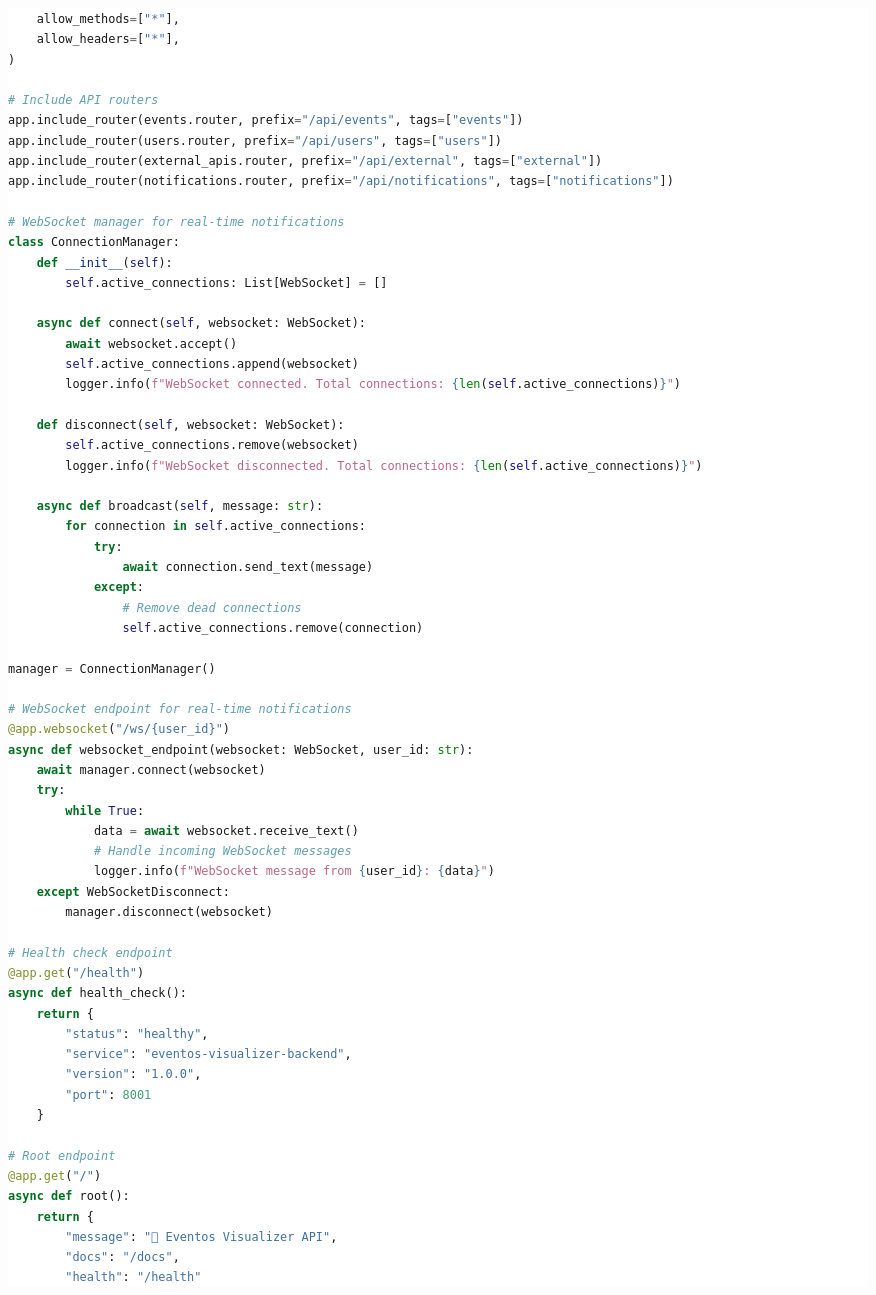 ```python
    allow_methods=["*"],
    allow_headers=["*"],
)

# Include API routers
app.include_router(events.router, prefix="/api/events", tags=["events"])
app.include_router(users.router, prefix="/api/users", tags=["users"])
app.include_router(external_apis.router, prefix="/api/external", tags=["external"])
app.include_router(notifications.router, prefix="/api/notifications", tags=["notifications"])

# WebSocket manager for real-time notifications
class ConnectionManager:
    def __init__(self):
        self.active_connections: List[WebSocket] = []

    async def connect(self, websocket: WebSocket):
        await websocket.accept()
        self.active_connections.append(websocket)
        logger.info(f"WebSocket connected. Total connections: {len(self.active_connections)}")

    def disconnect(self, websocket: WebSocket):
        self.active_connections.remove(websocket)
        logger.info(f"WebSocket disconnected. Total connections: {len(self.active_connections)}")

    async def broadcast(self, message: str):
        for connection in self.active_connections:
            try:
                await connection.send_text(message)
            except:
                # Remove dead connections
                self.active_connections.remove(connection)

manager = ConnectionManager()

# WebSocket endpoint for real-time notifications
@app.websocket("/ws/{user_id}")
async def websocket_endpoint(websocket: WebSocket, user_id: str):
    await manager.connect(websocket)
    try:
        while True:
            data = await websocket.receive_text()
            # Handle incoming WebSocket messages
            logger.info(f"WebSocket message from {user_id}: {data}")
    except WebSocketDisconnect:
        manager.disconnect(websocket)

# Health check endpoint
@app.get("/health")
async def health_check():
    return {
        "status": "healthy",
        "service": "eventos-visualizer-backend",
        "version": "1.0.0",
        "port": 8001
    }

# Root endpoint
@app.get("/")
async def root():
    return {
        "message": "🎉 Eventos Visualizer API",
        "docs": "/docs",
        "health": "/health"
```
